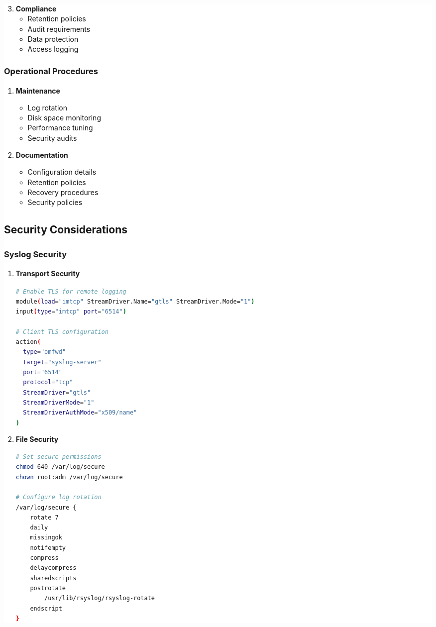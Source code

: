 3. **Compliance**
   - Retention policies
   - Audit requirements
   - Data protection
   - Access logging

### Operational Procedures
1. **Maintenance**
   - Log rotation
   - Disk space monitoring
   - Performance tuning
   - Security audits

2. **Documentation**
   - Configuration details
   - Retention policies
   - Recovery procedures
   - Security policies

## Security Considerations

### Syslog Security
1. **Transport Security**
   ```bash
   # Enable TLS for remote logging
   module(load="imtcp" StreamDriver.Name="gtls" StreamDriver.Mode="1")
   input(type="imtcp" port="6514")
   
   # Client TLS configuration
   action(
     type="omfwd"
     target="syslog-server"
     port="6514"
     protocol="tcp"
     StreamDriver="gtls"
     StreamDriverMode="1"
     StreamDriverAuthMode="x509/name"
   )
   ```

2. **File Security**
   ```bash
   # Set secure permissions
   chmod 640 /var/log/secure
   chown root:adm /var/log/secure
   
   # Configure log rotation
   /var/log/secure {
       rotate 7
       daily
       missingok
       notifempty
       compress
       delaycompress
       sharedscripts
       postrotate
           /usr/lib/rsyslog/rsyslog-rotate
       endscript
   }
   ```
